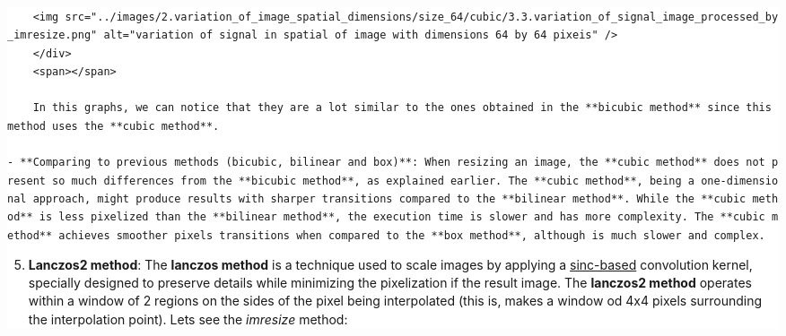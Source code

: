         <img src="../images/2.variation_of_image_spatial_dimensions/size_64/cubic/3.3.variation_of_signal_image_processed_by_imresize.png" alt="variation of signal in spatial of image with dimensions 64 by 64 pixeis" />
        </div>
        <span></span>
        
        In this graphs, we can notice that they are a lot similar to the ones obtained in the **bicubic method** since this method uses the **cubic method**.

    - **Comparing to previous methods (bicubic, bilinear and box)**: When resizing an image, the **cubic method** does not present so much differences from the **bicubic method**, as explained earlier. The **cubic method**, being a one-dimensional approach, might produce results with sharper transitions compared to the **bilinear method**. While the **cubic method** is less pixelized than the **bilinear method**, the execution time is slower and has more complexity. The **cubic method** achieves smoother pixels transitions when compared to the **box method**, although is much slower and complex. 

5. **Lanczos2 method**: The **lanczos method** is a technique used to scale images by applying a <a href="https://en.wikipedia.org/wiki/Sinc_function">sinc-based</a> convolution kernel, specially designed to preserve details while minimizing the pixelization if the result image. The **lanczos2 method** operates within a window of 2 regions on the sides of the pixel being interpolated (this is, makes a window od 4x4 pixels surrounding the interpolation point). Lets see the _imresize_ method:
